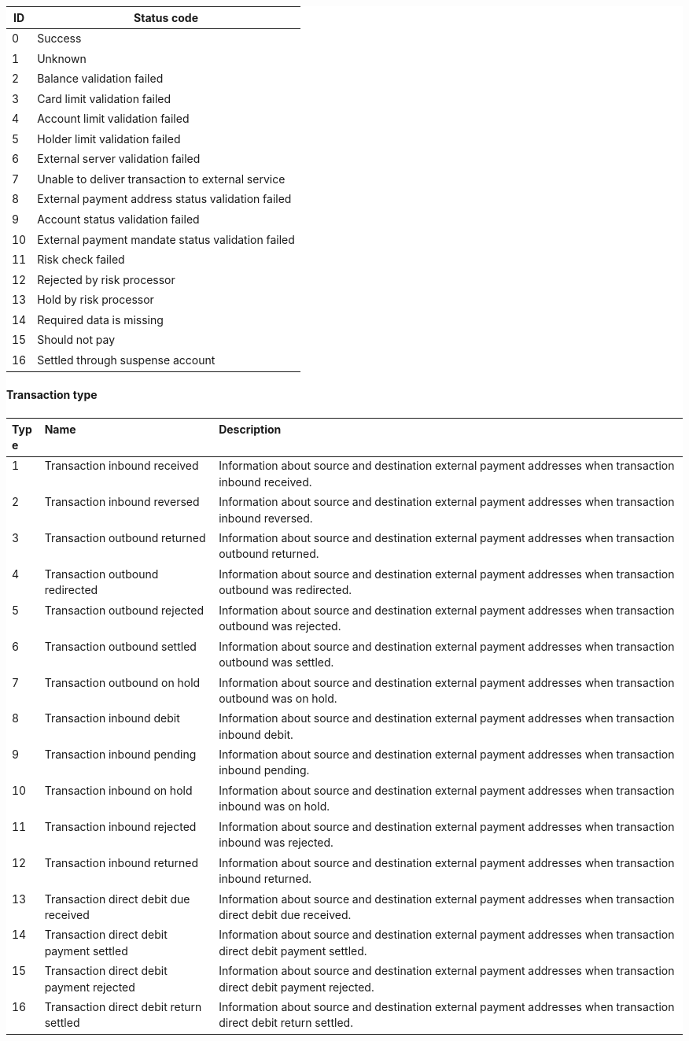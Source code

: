 | ID  | Status code                                       |
|-----|---------------------------------------------------|
| 0   | Success                                           |
| 1   | Unknown                                           |
| 2   | Balance validation failed                         |
| 3   | Card limit validation failed                      |
| 4   | Account limit validation failed                   |
| 5   | Holder limit validation failed                    |
| 6   | External server validation failed                 |
| 7   | Unable to deliver transaction to external service |
| 8   | External payment address status validation failed |
| 9   | Account status validation failed                  |
| 10  | External payment mandate status validation failed |
| 11  | Risk check failed                                 |
| 12  | Rejected by risk processor                        |
| 13  | Hold by risk processor                            |
| 14  | Required data is missing                          |
| 15  | Should not pay                                    |
| 16  | Settled through suspense account                  |

#### Transaction type

| Type | Name                                      | Description                                                                                                         |
|:-----|:------------------------------------------|:--------------------------------------------------------------------------------------------------------------------|
| 1    | Transaction inbound received              | Information about source and destination external payment addresses when transaction inbound received.              |
| 2    | Transaction inbound reversed              | Information about source and destination external payment addresses when transaction inbound reversed.              |
| 3    | Transaction outbound returned             | Information about source and destination external payment addresses when transaction outbound returned.             |
| 4    | Transaction outbound redirected           | Information about source and destination external payment addresses when transaction outbound was redirected.       |
| 5    | Transaction outbound rejected             | Information about source and destination external payment addresses when transaction outbound was rejected.         |
| 6    | Transaction outbound settled              | Information about source and destination external payment addresses when transaction outbound was settled.          |
| 7    | Transaction outbound on hold              | Information about source and destination external payment addresses when transaction outbound was on hold.          |
| 8    | Transaction inbound debit                 | Information about source and destination external payment addresses when transaction inbound debit.                 |
| 9    | Transaction inbound pending               | Information about source and destination external payment addresses when transaction inbound pending.               |
| 10   | Transaction inbound on hold               | Information about source and destination external payment addresses when transaction inbound was on hold.           |
| 11   | Transaction inbound rejected              | Information about source and destination external payment addresses when transaction inbound was rejected.          |
| 12   | Transaction inbound returned              | Information about source and destination external payment addresses when transaction inbound returned.              |
| 13   | Transaction direct debit due received     | Information about source and destination external payment addresses when transaction direct debit due received.     |
| 14   | Transaction direct debit payment settled  | Information about source and destination external payment addresses when transaction direct debit payment settled.  |
| 15   | Transaction direct debit payment rejected | Information about source and destination external payment addresses when transaction direct debit payment rejected. |
| 16   | Transaction direct debit return settled   | Information about source and destination external payment addresses when transaction direct debit return settled.   |